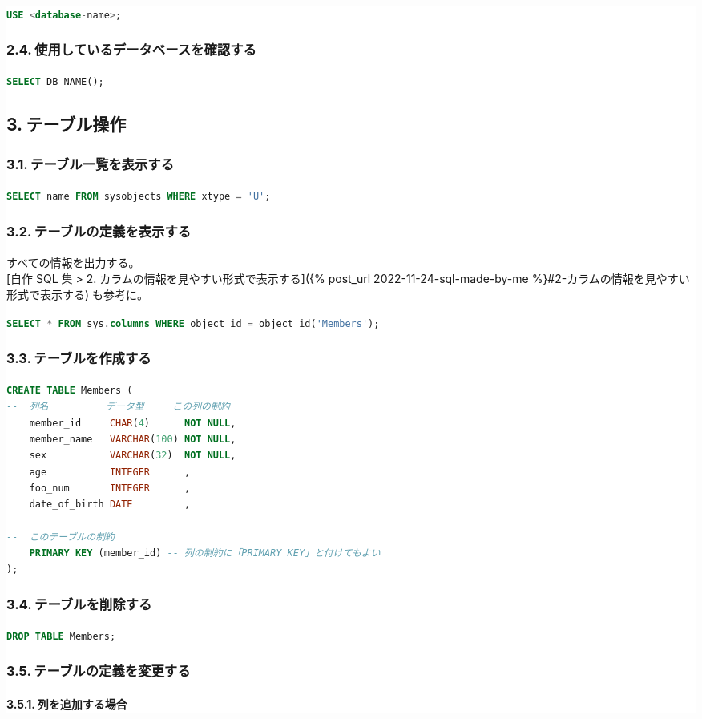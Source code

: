 ```sql
USE <database-name>;
```

### 2.4. 使用しているデータベースを確認する

```sql
SELECT DB_NAME();
```

## 3. テーブル操作

### 3.1. テーブル一覧を表示する

```sql
SELECT name FROM sysobjects WHERE xtype = 'U';
```

### 3.2. テーブルの定義を表示する

すべての情報を出力する。  
[自作 SQL 集 > 2. カラムの情報を見やすい形式で表示する]({% post_url 2022-11-24-sql-made-by-me %}#2-カラムの情報を見やすい形式で表示する) も参考に。

```sql
SELECT * FROM sys.columns WHERE object_id = object_id('Members');
```

### 3.3. テーブルを作成する

```sql
CREATE TABLE Members (
--  列名          データ型     この列の制約
    member_id     CHAR(4)      NOT NULL,
    member_name   VARCHAR(100) NOT NULL,
    sex           VARCHAR(32)  NOT NULL,
    age           INTEGER      ,
    foo_num       INTEGER      ,
    date_of_birth DATE         ,

--  このテーブルの制約
    PRIMARY KEY (member_id) -- 列の制約に「PRIMARY KEY」と付けてもよい
);
```

### 3.4. テーブルを削除する

```sql
DROP TABLE Members;
```

### 3.5. テーブルの定義を変更する

#### 3.5.1. 列を追加する場合

